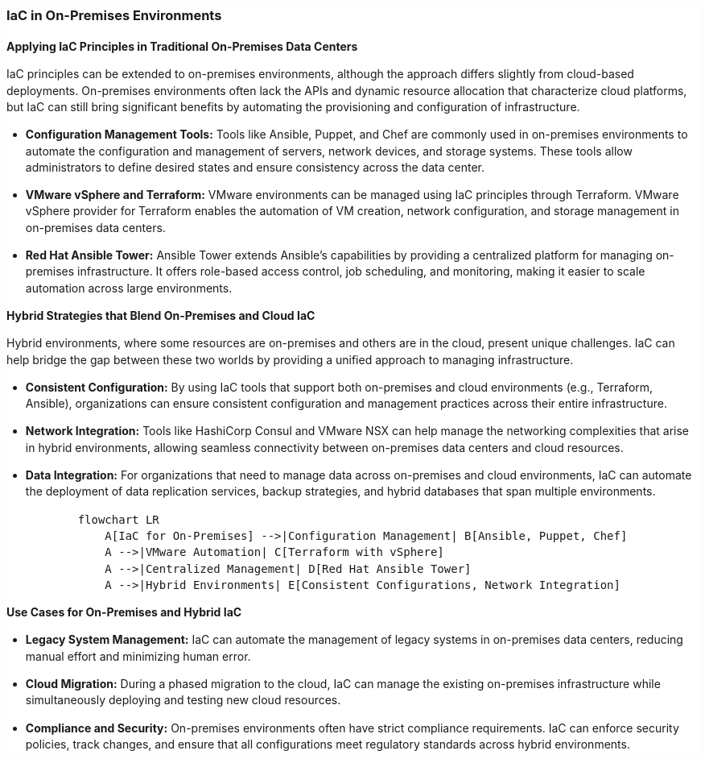 ### IaC in On-Premises Environments

**Applying IaC Principles in Traditional On-Premises Data Centers**

IaC principles can be extended to on-premises environments, although the approach differs slightly from cloud-based deployments. On-premises environments often lack the APIs and dynamic resource allocation that characterize cloud platforms, but IaC can still bring significant benefits by automating the provisioning and configuration of infrastructure.

- **Configuration Management Tools:** Tools like Ansible, Puppet, and Chef are commonly used in on-premises environments to automate the configuration and management of servers, network devices, and storage systems. These tools allow administrators to define desired states and ensure consistency across the data center.

- **VMware vSphere and Terraform:** VMware environments can be managed using IaC principles through Terraform. VMware vSphere provider for Terraform enables the automation of VM creation, network configuration, and storage management in on-premises data centers.

- **Red Hat Ansible Tower:** Ansible Tower extends Ansible’s capabilities by providing a centralized platform for managing on-premises infrastructure. It offers role-based access control, job scheduling, and monitoring, making it easier to scale automation across large environments.

**Hybrid Strategies that Blend On-Premises and Cloud IaC**

Hybrid environments, where some resources are on-premises and others are in the cloud, present unique challenges. IaC can help bridge the gap between these two worlds by providing a unified approach to managing infrastructure.

- **Consistent Configuration:** By using IaC tools that support both on-premises and cloud environments (e.g., Terraform, Ansible), organizations can ensure consistent configuration and management practices across their entire infrastructure.

- **Network Integration:** Tools like HashiCorp Consul and VMware NSX can help manage the networking complexities that arise in hybrid environments, allowing seamless connectivity between on-premises data centers and cloud resources.

- **Data Integration:** For organizations that need to manage data across on-premises and cloud environments, IaC can automate the deployment of data replication services, backup strategies, and hybrid databases that span multiple environments.

<pre class="mermaid" style="display: flex; justify-content: center;">
flowchart LR
    A[IaC for On-Premises] -->|Configuration Management| B[Ansible, Puppet, Chef]
    A -->|VMware Automation| C[Terraform with vSphere]
    A -->|Centralized Management| D[Red Hat Ansible Tower]
    A -->|Hybrid Environments| E[Consistent Configurations, Network Integration]
</pre>

**Use Cases for On-Premises and Hybrid IaC**

- **Legacy System Management:** IaC can automate the management of legacy systems in on-premises data centers, reducing manual effort and minimizing human error.

- **Cloud Migration:** During a phased migration to the cloud, IaC can manage the existing on-premises infrastructure while simultaneously deploying and testing new cloud resources.

- **Compliance and Security:** On-premises environments often have strict compliance requirements. IaC can enforce security policies, track changes, and ensure that all configurations meet regulatory standards across hybrid environments.

